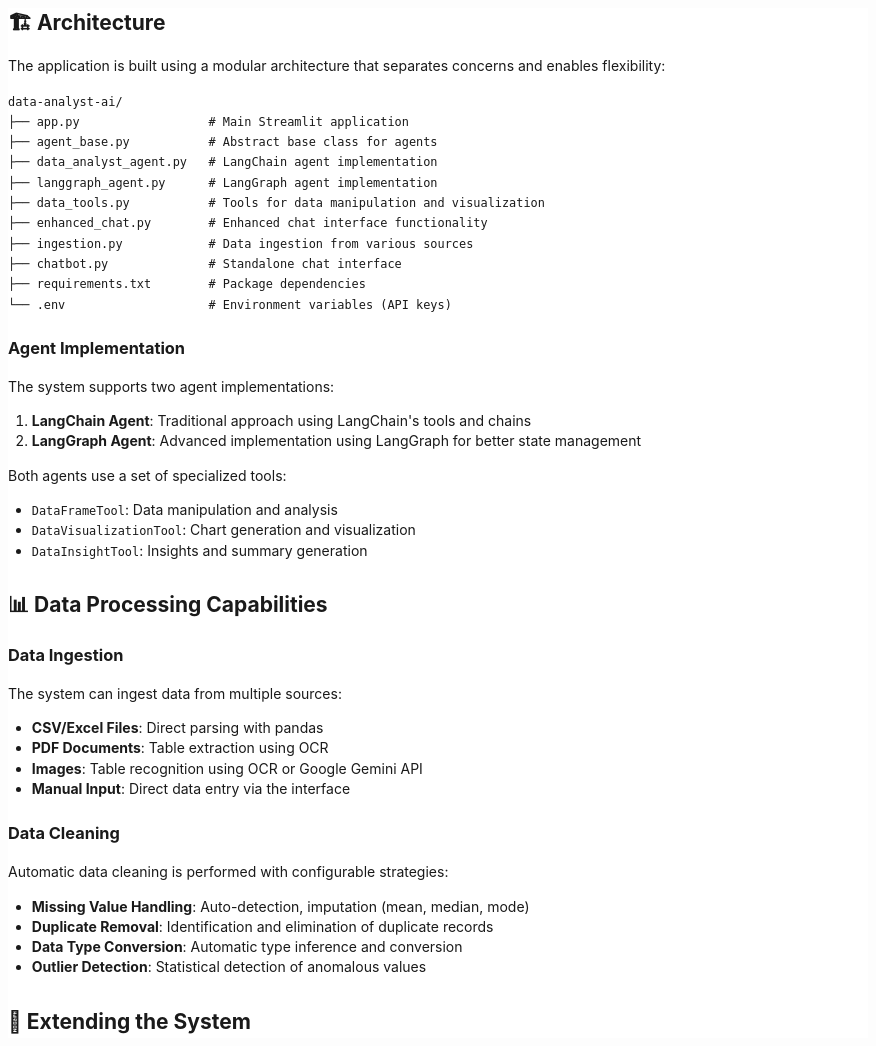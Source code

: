 ## 🏗️ Architecture

The application is built using a modular architecture that separates concerns and enables flexibility:

```
data-analyst-ai/
├── app.py                  # Main Streamlit application
├── agent_base.py           # Abstract base class for agents
├── data_analyst_agent.py   # LangChain agent implementation
├── langgraph_agent.py      # LangGraph agent implementation
├── data_tools.py           # Tools for data manipulation and visualization
├── enhanced_chat.py        # Enhanced chat interface functionality
├── ingestion.py            # Data ingestion from various sources
├── chatbot.py              # Standalone chat interface
├── requirements.txt        # Package dependencies
└── .env                    # Environment variables (API keys)
```

### Agent Implementation

The system supports two agent implementations:

1. **LangChain Agent**: Traditional approach using LangChain's tools and chains
2. **LangGraph Agent**: Advanced implementation using LangGraph for better state management

Both agents use a set of specialized tools:
- `DataFrameTool`: Data manipulation and analysis
- `DataVisualizationTool`: Chart generation and visualization
- `DataInsightTool`: Insights and summary generation

## 📊 Data Processing Capabilities

### Data Ingestion

The system can ingest data from multiple sources:

- **CSV/Excel Files**: Direct parsing with pandas
- **PDF Documents**: Table extraction using OCR
- **Images**: Table recognition using OCR or Google Gemini API
- **Manual Input**: Direct data entry via the interface

### Data Cleaning

Automatic data cleaning is performed with configurable strategies:

- **Missing Value Handling**: Auto-detection, imputation (mean, median, mode)
- **Duplicate Removal**: Identification and elimination of duplicate records
- **Data Type Conversion**: Automatic type inference and conversion
- **Outlier Detection**: Statistical detection of anomalous values

## 🧩 Extending the System
